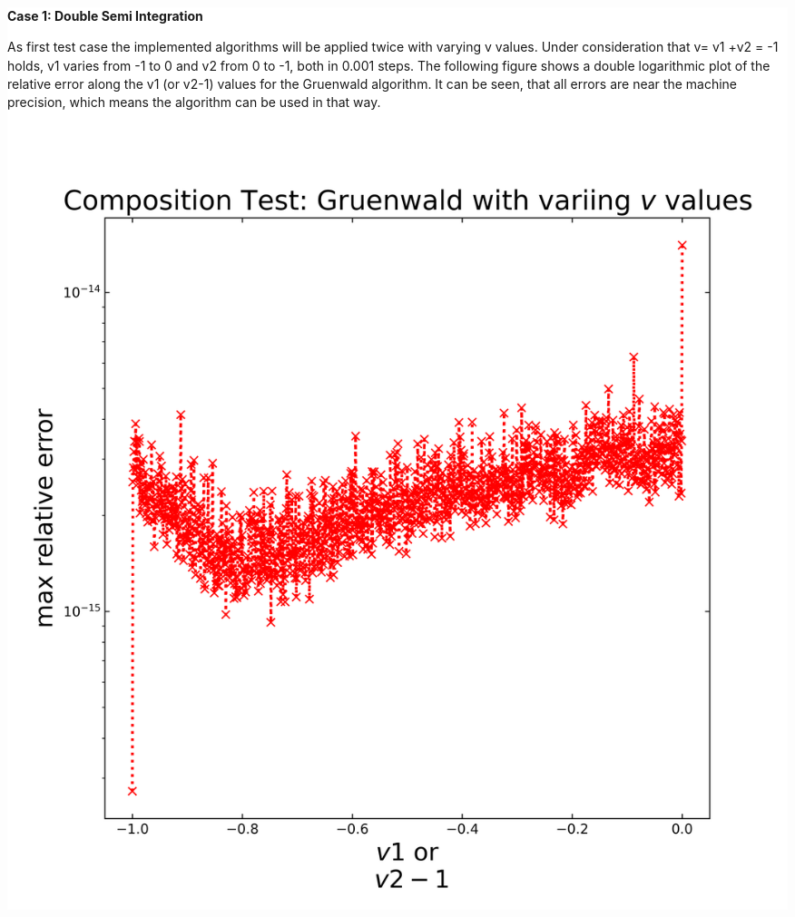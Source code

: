 **Case 1: Double Semi Integration**

As first test case the implemented algorithms will be applied twice with varying v values. Under consideration that v= v1 +v2 = -1 holds, v1 varies from -1 to 0 and v2 from 0 to -1, both in 0.001 steps. The following figure shows a double logarithmic plot of the relative error along the v1 (or v2-1) values for the Gruenwald algorithm. It can be seen, that all errors are near the machine precision, which means the algorithm can be used in that way.

![../tests/data/images/double_varying_semiint_G.png](../tests/data/images/double_varying_semiint_G.png) 
